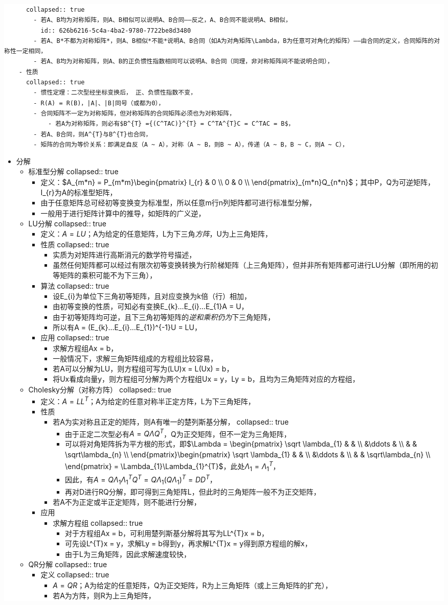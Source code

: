 		  collapsed:: true
			- 若A、B均为对称矩阵，则A、B相似可以说明A、B合同——反之，A、B合同不能说明A、B相似，
			  id:: 626b6216-5c4a-4ba2-9780-7722be8d3480
			- 若A、B*不都为对称矩阵*，则A、B相似*不能*说明A、B合同（如A为对角矩阵\Lambda，B为任意可对角化的矩阵）——由合同的定义，合同矩阵的对称性一定相同，
			- 若A、B均为对称矩阵，则A、B的正负惯性指数相同可以说明A、B合同（同理，非对称矩阵间不能说明合同），
		- 性质
		  collapsed:: true
			- 惯性定理：二次型经坐标变换后， 正、负惯性指数不变，
			- R(A) = R(B)，|A|、|B|同号（或都为0），
			- 合同矩阵不一定为对称矩阵，但对称矩阵的合同矩阵必须也为对称矩阵，
				- 若A为对称矩阵，则必有$B^{T} ={(C^TAC)}^{T} = C^TA^{T}C = C^TAC = B$，
			- 若A、B合同，则A^{T}与B^{T}也合同，
			- 矩阵的合同为等价关系：即满足自反（A ~ A），对称（A ~ B，则B ~ A），传递（A ~ B，B ~ C，则A ~ C），
- 分解
	- 标准型分解
	  collapsed:: true
		- 定义：$A_{m*n} = P_{m*m}\begin{pmatrix} I_{r} & 0 \\ 0 & 0  \\ \end{pmatrix}_{m*n}Q_{n*n}$；其中P，Q为可逆矩阵，I_{r}为A的标准型矩阵，
		- 由于任意矩阵总可经初等变换变为标准型，所以任意m行n列矩阵都可进行标准型分解，
		- 一般用于进行矩阵计算中的推导，如矩阵的广义逆，
	- LU分解
	  collapsed:: true
		- 定义：$A = LU$；A为给定的任意矩阵，L为下三角*方阵*，U为上三角矩阵，
		- 性质
		  collapsed:: true
			- 实质为对矩阵进行高斯消元的数学符号描述，
			- 虽然任何矩阵都可以经过有限次初等变换转换为行阶梯矩阵（上三角矩阵），但并非所有矩阵都可进行LU分解（即所用的初等矩阵的乘积可能不为下三角），
		- 算法
		  collapsed:: true
			- 设E_{i}为单位下三角初等矩阵，且对应变换为k倍（行）相加，
			- 由初等变换的性质，可知必有变换E_{k}…E_{i}…E_{1}A = U，
			- 由于初等矩阵均可逆，且下三角初等矩阵的*逆和乘积仍为*下三角矩阵，
			- 所以有A = (E_{k}…E_{i}…E_{1})^{-1}U = LU，
		- 应用
		  collapsed:: true
			- 求解方程组Ax = b，
			- 一般情况下，求解三角矩阵组成的方程组比较容易，
			- 若A可以分解为LU，则方程组可写为(LU)x = L(Ux) = b，
			- 将Ux看成向量y，则方程组可分解为两个方程组Ux = y，Ly = b，且均为三角矩阵对应的方程组，
	- Cholesky分解（对称方阵）
	  collapsed:: true
		- 定义：$A = LL^{T}$；A为给定的任意对称半正定方阵，L为下三角矩阵，
		- 性质
			- 若A为实对称且正定的矩阵，则A有唯一的楚列斯基分解，
			  collapsed:: true
				- 由于正定二次型必有$A = Q\Lambda Q^{T}$，Q为正交矩阵，但不一定为三角矩阵，
				- 可以将对角矩阵拆为平方根的形式，即$\Lambda =  \begin{pmatrix} \sqrt \lambda_{1} & & \\ &\ddots & \\ & & \sqrt\lambda_{n} \\ \end{pmatrix}\begin{pmatrix} \sqrt \lambda_{1} & & \\ &\ddots & \\ & & \sqrt\lambda_{n} \\ \end{pmatrix} = \Lambda_{1}\Lambda_{1}^{T}$，此处$\Lambda_{1} = \Lambda_{1}^{T}$，
				- 因此，有$A = Q\Lambda_{1}\Lambda_{1}^{T} Q^{T} = Q\Lambda_{1}({Q\Lambda_{1}})^{T} = DD^{T}$，
				- 再对D进行RQ分解，即可得到三角矩阵L，但此时的三角矩阵一般不为正交矩阵，
			- 若A不为正定或半正定矩阵，则不能进行分解，
		- 应用
			- 求解方程组
			  collapsed:: true
				- 对于方程组Ax = b，可利用楚列斯基分解将其写为LL^{T}x = b，
				- 可先设L^{T}x = y，求解Ly = b得到y，再求解L^{T}x = y得到原方程组的解x，
				- 由于L为三角矩阵，因此求解速度较快，
	- QR分解
	  collapsed:: true
		- 定义
		  collapsed:: true
			- $A = QR$；A为给定的任意矩阵，Q为正交矩阵，R为上三角矩阵（或上三角矩阵的扩充），
			- 若A为方阵，则R为上三角矩阵，